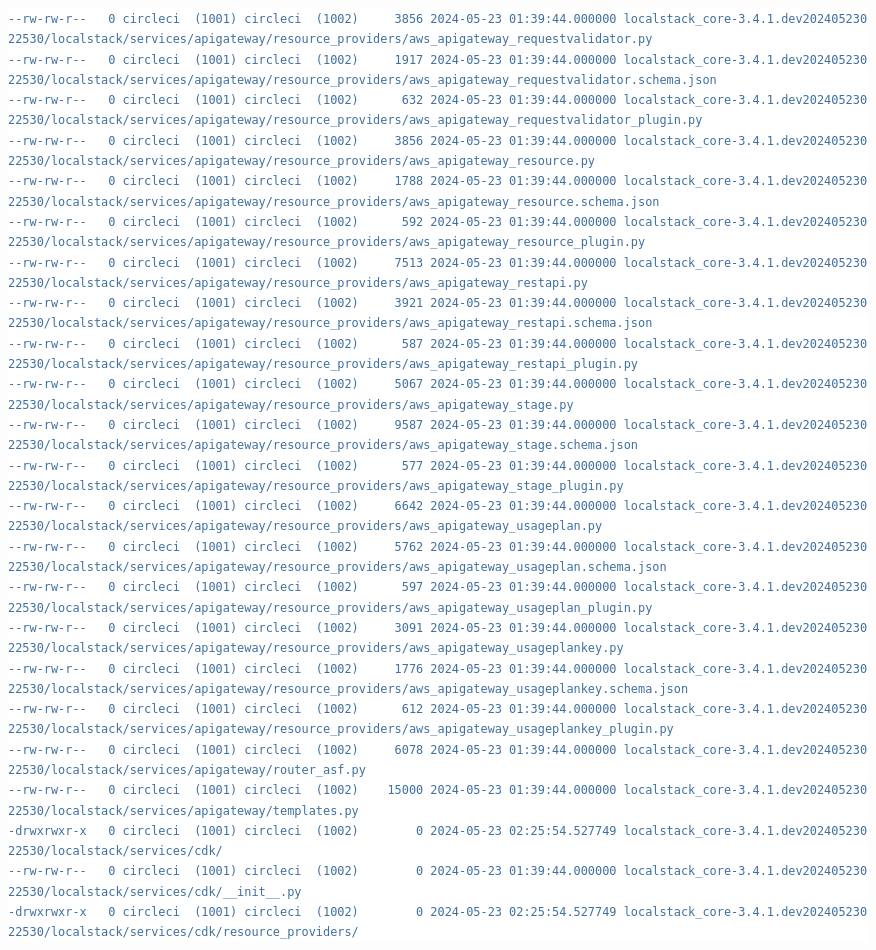 ```diff
--rw-rw-r--   0 circleci  (1001) circleci  (1002)     3856 2024-05-23 01:39:44.000000 localstack_core-3.4.1.dev20240523022530/localstack/services/apigateway/resource_providers/aws_apigateway_requestvalidator.py
--rw-rw-r--   0 circleci  (1001) circleci  (1002)     1917 2024-05-23 01:39:44.000000 localstack_core-3.4.1.dev20240523022530/localstack/services/apigateway/resource_providers/aws_apigateway_requestvalidator.schema.json
--rw-rw-r--   0 circleci  (1001) circleci  (1002)      632 2024-05-23 01:39:44.000000 localstack_core-3.4.1.dev20240523022530/localstack/services/apigateway/resource_providers/aws_apigateway_requestvalidator_plugin.py
--rw-rw-r--   0 circleci  (1001) circleci  (1002)     3856 2024-05-23 01:39:44.000000 localstack_core-3.4.1.dev20240523022530/localstack/services/apigateway/resource_providers/aws_apigateway_resource.py
--rw-rw-r--   0 circleci  (1001) circleci  (1002)     1788 2024-05-23 01:39:44.000000 localstack_core-3.4.1.dev20240523022530/localstack/services/apigateway/resource_providers/aws_apigateway_resource.schema.json
--rw-rw-r--   0 circleci  (1001) circleci  (1002)      592 2024-05-23 01:39:44.000000 localstack_core-3.4.1.dev20240523022530/localstack/services/apigateway/resource_providers/aws_apigateway_resource_plugin.py
--rw-rw-r--   0 circleci  (1001) circleci  (1002)     7513 2024-05-23 01:39:44.000000 localstack_core-3.4.1.dev20240523022530/localstack/services/apigateway/resource_providers/aws_apigateway_restapi.py
--rw-rw-r--   0 circleci  (1001) circleci  (1002)     3921 2024-05-23 01:39:44.000000 localstack_core-3.4.1.dev20240523022530/localstack/services/apigateway/resource_providers/aws_apigateway_restapi.schema.json
--rw-rw-r--   0 circleci  (1001) circleci  (1002)      587 2024-05-23 01:39:44.000000 localstack_core-3.4.1.dev20240523022530/localstack/services/apigateway/resource_providers/aws_apigateway_restapi_plugin.py
--rw-rw-r--   0 circleci  (1001) circleci  (1002)     5067 2024-05-23 01:39:44.000000 localstack_core-3.4.1.dev20240523022530/localstack/services/apigateway/resource_providers/aws_apigateway_stage.py
--rw-rw-r--   0 circleci  (1001) circleci  (1002)     9587 2024-05-23 01:39:44.000000 localstack_core-3.4.1.dev20240523022530/localstack/services/apigateway/resource_providers/aws_apigateway_stage.schema.json
--rw-rw-r--   0 circleci  (1001) circleci  (1002)      577 2024-05-23 01:39:44.000000 localstack_core-3.4.1.dev20240523022530/localstack/services/apigateway/resource_providers/aws_apigateway_stage_plugin.py
--rw-rw-r--   0 circleci  (1001) circleci  (1002)     6642 2024-05-23 01:39:44.000000 localstack_core-3.4.1.dev20240523022530/localstack/services/apigateway/resource_providers/aws_apigateway_usageplan.py
--rw-rw-r--   0 circleci  (1001) circleci  (1002)     5762 2024-05-23 01:39:44.000000 localstack_core-3.4.1.dev20240523022530/localstack/services/apigateway/resource_providers/aws_apigateway_usageplan.schema.json
--rw-rw-r--   0 circleci  (1001) circleci  (1002)      597 2024-05-23 01:39:44.000000 localstack_core-3.4.1.dev20240523022530/localstack/services/apigateway/resource_providers/aws_apigateway_usageplan_plugin.py
--rw-rw-r--   0 circleci  (1001) circleci  (1002)     3091 2024-05-23 01:39:44.000000 localstack_core-3.4.1.dev20240523022530/localstack/services/apigateway/resource_providers/aws_apigateway_usageplankey.py
--rw-rw-r--   0 circleci  (1001) circleci  (1002)     1776 2024-05-23 01:39:44.000000 localstack_core-3.4.1.dev20240523022530/localstack/services/apigateway/resource_providers/aws_apigateway_usageplankey.schema.json
--rw-rw-r--   0 circleci  (1001) circleci  (1002)      612 2024-05-23 01:39:44.000000 localstack_core-3.4.1.dev20240523022530/localstack/services/apigateway/resource_providers/aws_apigateway_usageplankey_plugin.py
--rw-rw-r--   0 circleci  (1001) circleci  (1002)     6078 2024-05-23 01:39:44.000000 localstack_core-3.4.1.dev20240523022530/localstack/services/apigateway/router_asf.py
--rw-rw-r--   0 circleci  (1001) circleci  (1002)    15000 2024-05-23 01:39:44.000000 localstack_core-3.4.1.dev20240523022530/localstack/services/apigateway/templates.py
-drwxrwxr-x   0 circleci  (1001) circleci  (1002)        0 2024-05-23 02:25:54.527749 localstack_core-3.4.1.dev20240523022530/localstack/services/cdk/
--rw-rw-r--   0 circleci  (1001) circleci  (1002)        0 2024-05-23 01:39:44.000000 localstack_core-3.4.1.dev20240523022530/localstack/services/cdk/__init__.py
-drwxrwxr-x   0 circleci  (1001) circleci  (1002)        0 2024-05-23 02:25:54.527749 localstack_core-3.4.1.dev20240523022530/localstack/services/cdk/resource_providers/
```